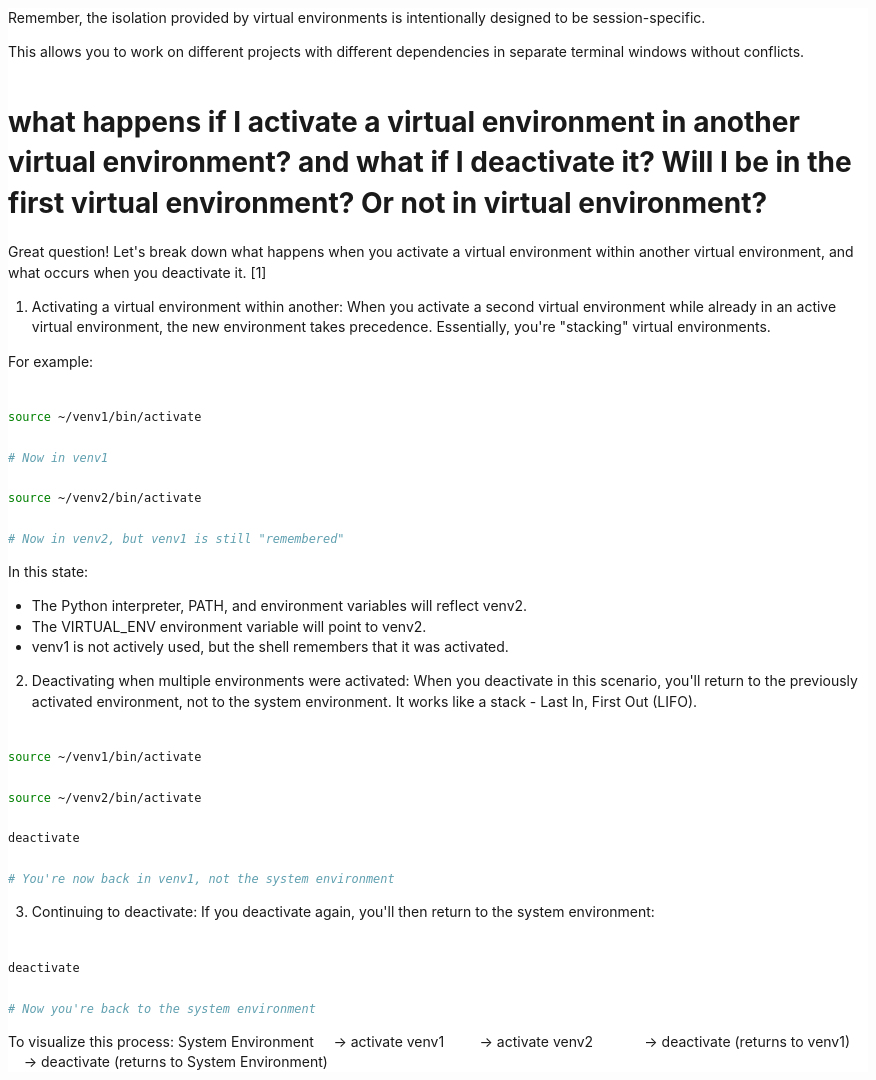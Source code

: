 Remember, the isolation provided by virtual environments is intentionally designed to be session-specific. 

This allows you to work on different projects with different dependencies in separate terminal windows without conflicts.

# what happens if I activate a virtual environment in another virtual environment? and what if I deactivate it? Will I be in the first virtual environment? Or not in virtual environment?

Great question! Let's break down what happens when you activate a virtual environment within another virtual environment, and what occurs when you deactivate it. [1]

1. Activating a virtual environment within another:
When you activate a second virtual environment while already in an active virtual environment, the new environment takes precedence. Essentially, you're "stacking" virtual environments.

For example:
```zsh

source ~/venv1/bin/activate

# Now in venv1

source ~/venv2/bin/activate

# Now in venv2, but venv1 is still "remembered"
```
In this state:
- The Python interpreter, PATH, and environment variables will reflect venv2.
- The VIRTUAL_ENV environment variable will point to venv2.
- venv1 is not actively used, but the shell remembers that it was activated.
2. Deactivating when multiple environments were activated:
When you deactivate in this scenario, you'll return to the previously activated environment, not to the system environment. It works like a stack - Last In, First Out (LIFO).
```zsh

source ~/venv1/bin/activate

source ~/venv2/bin/activate

deactivate

# You're now back in venv1, not the system environment
```
3. Continuing to deactivate:
If you deactivate again, you'll then return to the system environment:
```zsh

deactivate

# Now you're back to the system environment
```
To visualize this process:
System Environment
    -> activate venv1
        -> activate venv2
            -> deactivate (returns to venv1)
        -> deactivate (returns to System Environment)
